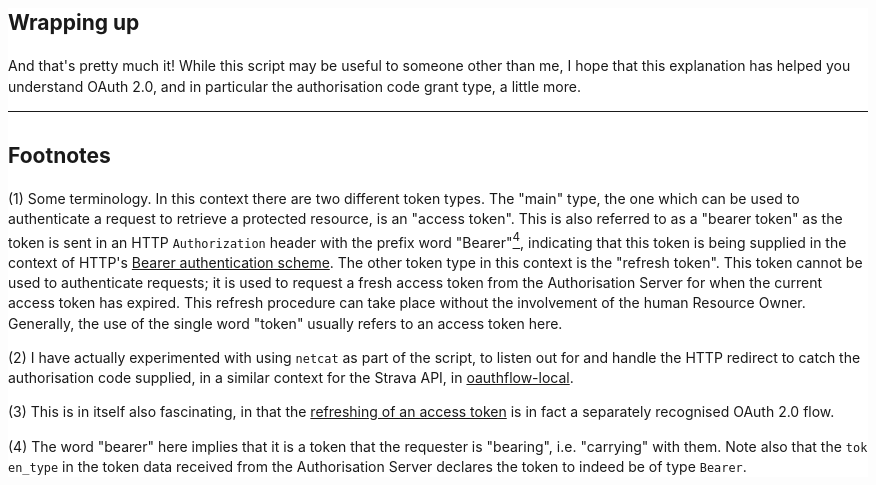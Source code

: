 ## Wrapping up

And that's pretty much it! While this script may be useful to someone other than me, I hope that this explanation has helped you understand OAuth 2.0, and in particular the authorisation code grant type, a little more.

---

<a name="footnotes"></a>
## Footnotes

(1) Some terminology. In this context there are two different token types. The "main" type, the one which can be used to authenticate a request to retrieve a protected resource, is an "access token". This is also referred to as a "bearer token" as the token is sent in an HTTP `Authorization` header with the prefix word "Bearer"[<sup>4</sup>](#footnotes), indicating that this token is being supplied in the context of HTTP's [Bearer authentication scheme](https://developer.mozilla.org/en-US/docs/Web/HTTP/Authentication#bearer). The other token type in this context is the "refresh token". This token cannot be used to authenticate requests; it is used to request a fresh access token from the Authorisation Server for when the current access token has expired. This refresh procedure can take place without the involvement of the human Resource Owner. Generally, the use of the single word "token" usually refers to an access token here.

(2) I have actually experimented with using `netcat` as part of the script, to listen out for and handle the HTTP redirect to catch the authorisation code supplied, in a similar context for the Strava API, in [oauthflow-local](https://github.com/qmacro/dotfiles/blob/main/scripts/strava-api/oauthflow-local).

(3) This is in itself also fascinating, in that the [refreshing of an access token](https://oauth.net/2/grant-types/refresh-token/) is in fact a separately recognised OAuth 2.0 flow.

(4) The word "bearer" here implies that it is a token that the requester is "bearing", i.e. "carrying" with them. Note also that the `token_type` in the token data received from the Authorisation Server declares the token to indeed be of type `Bearer`.
